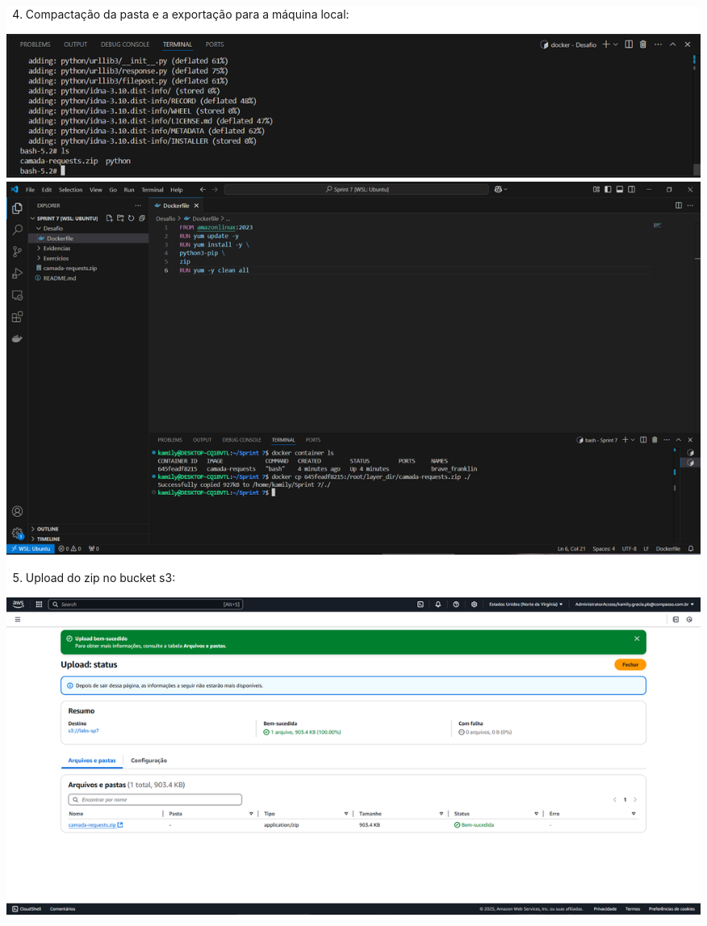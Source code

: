 4. Compactação da pasta e a exportação para a máquina local:

![Zip da pasta](../Evidencias/Desafio/5-zip.PNG)
![Exportação para host](../Evidencias/Desafio/6-camada_exportada.PNG)

5. Upload do zip no bucket s3:

![Resultado do upload](../Evidencias/Desafio/7-upload_zip.PNG)
